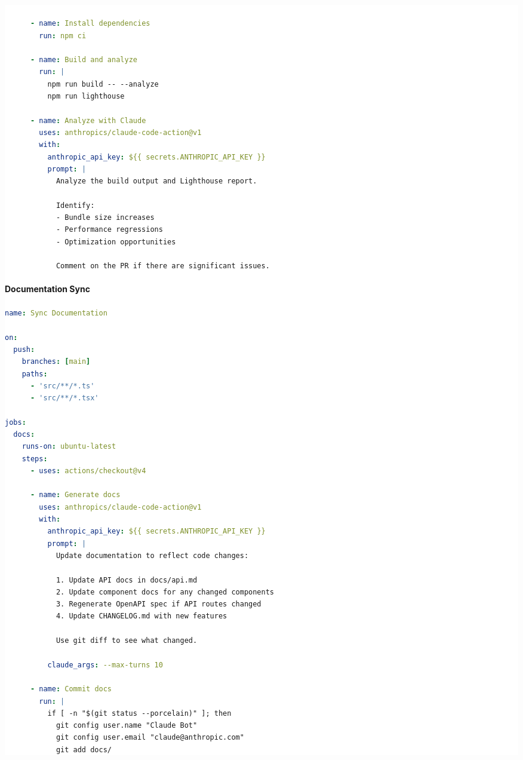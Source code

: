 ```yaml
      
      - name: Install dependencies
        run: npm ci
      
      - name: Build and analyze
        run: |
          npm run build -- --analyze
          npm run lighthouse
      
      - name: Analyze with Claude
        uses: anthropics/claude-code-action@v1
        with:
          anthropic_api_key: ${{ secrets.ANTHROPIC_API_KEY }}
          prompt: |
            Analyze the build output and Lighthouse report.
            
            Identify:
            - Bundle size increases
            - Performance regressions
            - Optimization opportunities
            
            Comment on the PR if there are significant issues.
```

#### **Documentation Sync**

```yaml
name: Sync Documentation

on:
  push:
    branches: [main]
    paths:
      - 'src/**/*.ts'
      - 'src/**/*.tsx'

jobs:
  docs:
    runs-on: ubuntu-latest
    steps:
      - uses: actions/checkout@v4
      
      - name: Generate docs
        uses: anthropics/claude-code-action@v1
        with:
          anthropic_api_key: ${{ secrets.ANTHROPIC_API_KEY }}
          prompt: |
            Update documentation to reflect code changes:
            
            1. Update API docs in docs/api.md
            2. Update component docs for any changed components
            3. Regenerate OpenAPI spec if API routes changed
            4. Update CHANGELOG.md with new features
            
            Use git diff to see what changed.
          
          claude_args: --max-turns 10
      
      - name: Commit docs
        run: |
          if [ -n "$(git status --porcelain)" ]; then
            git config user.name "Claude Bot"
            git config user.email "claude@anthropic.com"
            git add docs/
```